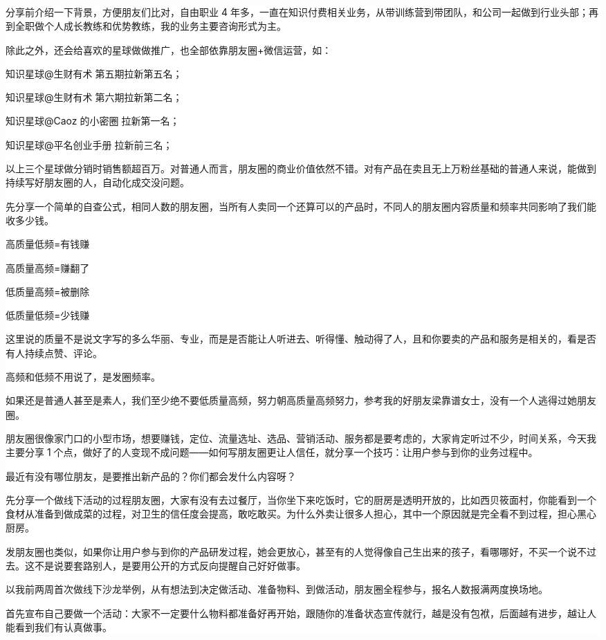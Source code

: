 分享前介绍一下背景，方便朋友们比对，自由职业 4 年多，一直在知识付费相关业务，从带训练营到带团队，和公司一起做到行业头部；再到全职做个人成长教练和优势教练，我的业务主要咨询形式为主。

除此之外，还会给喜欢的星球做做推广，也全部依靠朋友圈+微信运营，如：

知识星球@生财有术  第五期拉新第五名；

知识星球@生财有术  第六期拉新第二名；

知识星球@Caoz 的小密圈  拉新第一名；

知识星球@平名创业手册  拉新前三名；

以上三个星球做分销时销售额超百万。对普通人而言，朋友圈的商业价值依然不错。对有产品在卖且无上万粉丝基础的普通人来说，能做到持续写好朋友圈的人，自动化成交没问题。

先分享一个简单的自查公式，相同人数的朋友圈，当所有人卖同一个还算可以的产品时，不同人的朋友圈内容质量和频率共同影响了我们能收多少钱。

高质量低频=有钱赚

高质量高频=赚翻了

低质量高频=被删除

低质量低频=少钱赚

这里说的质量不是说文字写的多么华丽、专业，而是是否能让人听进去、听得懂、触动得了人，且和你要卖的产品和服务是相关的，看是否有人持续点赞、评论。

高频和低频不用说了，是发圈频率。

如果还是普通人甚至是素人，我们至少绝不要低质量高频，努力朝高质量高频努力，参考我的好朋友梁靠谱女士，没有一个人逃得过她朋友圈。

 

 

朋友圈很像家门口的小型市场，想要赚钱，定位、流量选址、选品、营销活动、服务都是要考虑的，大家肯定听过不少，时间关系，今天我主要分享 1 个点，做好了的人变现不成问题——如何写朋友圈更让人信任，就分享一个技巧：让用户参与到你的业务过程中。

最近有没有哪位朋友，是要推出新产品的？你们都会发什么内容呀？

先分享一个做线下活动的过程朋友圈，大家有没有去过餐厅，当你坐下来吃饭时，它的厨房是透明开放的，比如西贝筱面村，你能看到一个食材从准备到做成菜的过程，对卫生的信任度会提高，敢吃敢买。为什么外卖让很多人担心，其中一个原因就是完全看不到过程，担心黑心厨房。

发朋友圈也类似，如果你让用户参与到你的产品研发过程，她会更放心，甚至有的人觉得像自己生出来的孩子，看哪哪好，不买一个说不过去。这不是说要套路别人，是要用公开的方式反向提醒自己好好做事。

以我前两周首次做线下沙龙举例，从有想法到决定做活动、准备物料、到做活动，朋友圈全程参与，报名人数报满两度换场地。

首先宣布自己要做一个活动：大家不一定要什么物料都准备好再开始，跟随你的准备状态宣传就行，越是没有包袱，后面越有进步，越让人能看到我们有认真做事。
